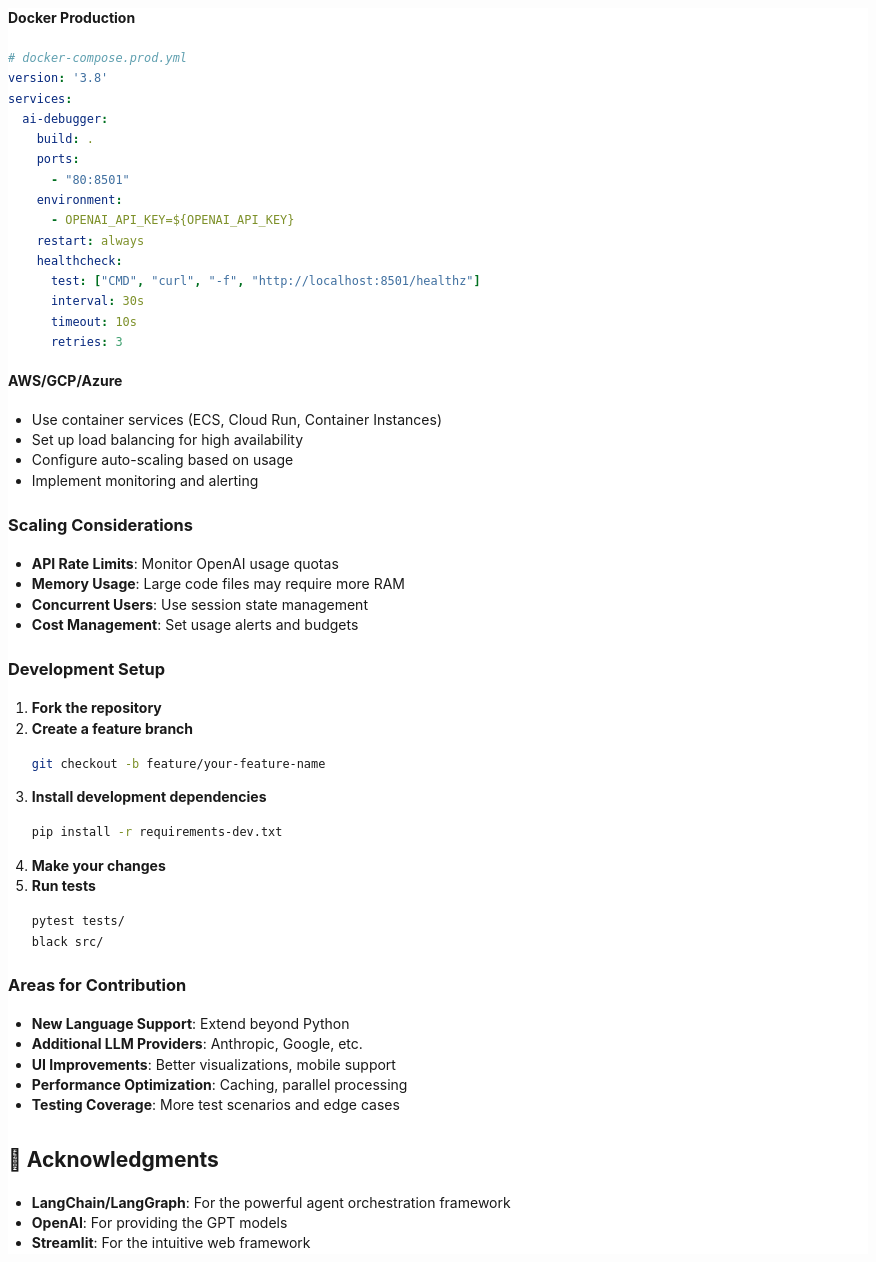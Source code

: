 #### Docker Production
```yaml
# docker-compose.prod.yml
version: '3.8'
services:
  ai-debugger:
    build: .
    ports:
      - "80:8501"
    environment:
      - OPENAI_API_KEY=${OPENAI_API_KEY}
    restart: always
    healthcheck:
      test: ["CMD", "curl", "-f", "http://localhost:8501/healthz"]
      interval: 30s
      timeout: 10s
      retries: 3
```

#### AWS/GCP/Azure
- Use container services (ECS, Cloud Run, Container Instances)
- Set up load balancing for high availability
- Configure auto-scaling based on usage
- Implement monitoring and alerting

### Scaling Considerations

- **API Rate Limits**: Monitor OpenAI usage quotas
- **Memory Usage**: Large code files may require more RAM
- **Concurrent Users**: Use session state management
- **Cost Management**: Set usage alerts and budgets

### Development Setup

1. **Fork the repository**
2. **Create a feature branch**
   ```bash
   git checkout -b feature/your-feature-name
   ```
3. **Install development dependencies**
   ```bash
   pip install -r requirements-dev.txt
   ```
4. **Make your changes**
5. **Run tests**
   ```bash
   pytest tests/
   black src/
   ```

### Areas for Contribution

- **New Language Support**: Extend beyond Python
- **Additional LLM Providers**: Anthropic, Google, etc.
- **UI Improvements**: Better visualizations, mobile support
- **Performance Optimization**: Caching, parallel processing
- **Testing Coverage**: More test scenarios and edge cases

## 🙏 Acknowledgments

- **LangChain/LangGraph**: For the powerful agent orchestration framework
- **OpenAI**: For providing the GPT models
- **Streamlit**: For the intuitive web framework
